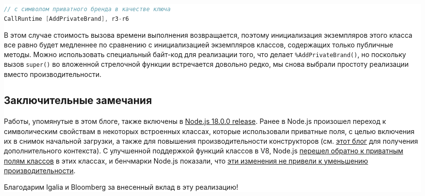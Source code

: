 ```cpp
// с символом приватного бренда в качестве ключа
CallRuntime [AddPrivateBrand], r3-r6
```

В этом случае стоимость вызова времени выполнения возвращается, поэтому инициализация экземпляров этого класса все равно будет медленнее по сравнению с инициализацией экземпляров классов, содержащих только публичные методы. Можно использовать специальный байт-код для реализации того, что делает `%AddPrivateBrand()`, но поскольку вызов `super()` во вложенной стрелочной функции встречается довольно редко, мы снова выбрали простоту реализации вместо производительности.

## Заключительные замечания

Работы, упомянутые в этом блоге, также включены в [Node.js 18.0.0 release](https://nodejs.org/en/blog/announcements/v18-release-announce/). Ранее в Node.js произошел переход к символическим свойствам в некоторых встроенных классах, которые использовали приватные поля, с целью включения их в снимок начальной загрузки, а также для повышения производительности конструкторов (см. [этот блог](https://www.nearform.com/blog/node-js-and-the-struggles-of-being-an-eventtarget/) для получения дополнительного контекста). С улучшенной поддержкой функций классов в V8, Node.js [перешел обратно к приватным полям классов](https://github.com/nodejs/node/pull/42361) в этих классах, и бенчмарки Node.js показали, что [эти изменения не привели к уменьшению производительности](https://github.com/nodejs/node/pull/42361#issuecomment-1068961385).

Благодарим Igalia и Bloomberg за внесенный вклад в эту реализацию!
